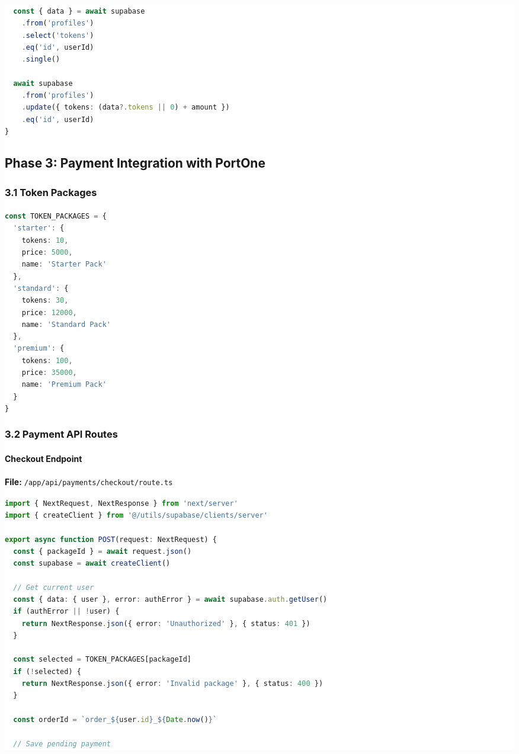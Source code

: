 ```typescript
  const { data } = await supabase
    .from('profiles')
    .select('tokens')
    .eq('id', userId)
    .single()
    
  await supabase
    .from('profiles')
    .update({ tokens: (data?.tokens || 0) + amount })
    .eq('id', userId)
}
```

## Phase 3: Payment Integration with PortOne

### 3.1 Token Packages
```typescript
const TOKEN_PACKAGES = {
  'starter': { 
    tokens: 10, 
    price: 5000,
    name: 'Starter Pack'
  },
  'standard': { 
    tokens: 30, 
    price: 12000,
    name: 'Standard Pack' 
  },
  'premium': { 
    tokens: 100, 
    price: 35000,
    name: 'Premium Pack'
  }
}
```

### 3.2 Payment API Routes

#### Checkout Endpoint
**File:** `/app/api/payments/checkout/route.ts`

```typescript
import { NextRequest, NextResponse } from 'next/server'
import { createClient } from '@/utils/supabase/clients/server'

export async function POST(request: NextRequest) {
  const { packageId } = await request.json()
  const supabase = await createClient()
  
  // Get current user
  const { data: { user }, error: authError } = await supabase.auth.getUser()
  if (authError || !user) {
    return NextResponse.json({ error: 'Unauthorized' }, { status: 401 })
  }
  
  const selected = TOKEN_PACKAGES[packageId]
  if (!selected) {
    return NextResponse.json({ error: 'Invalid package' }, { status: 400 })
  }
  
  const orderId = `order_${user.id}_${Date.now()}`
  
  // Save pending payment
```